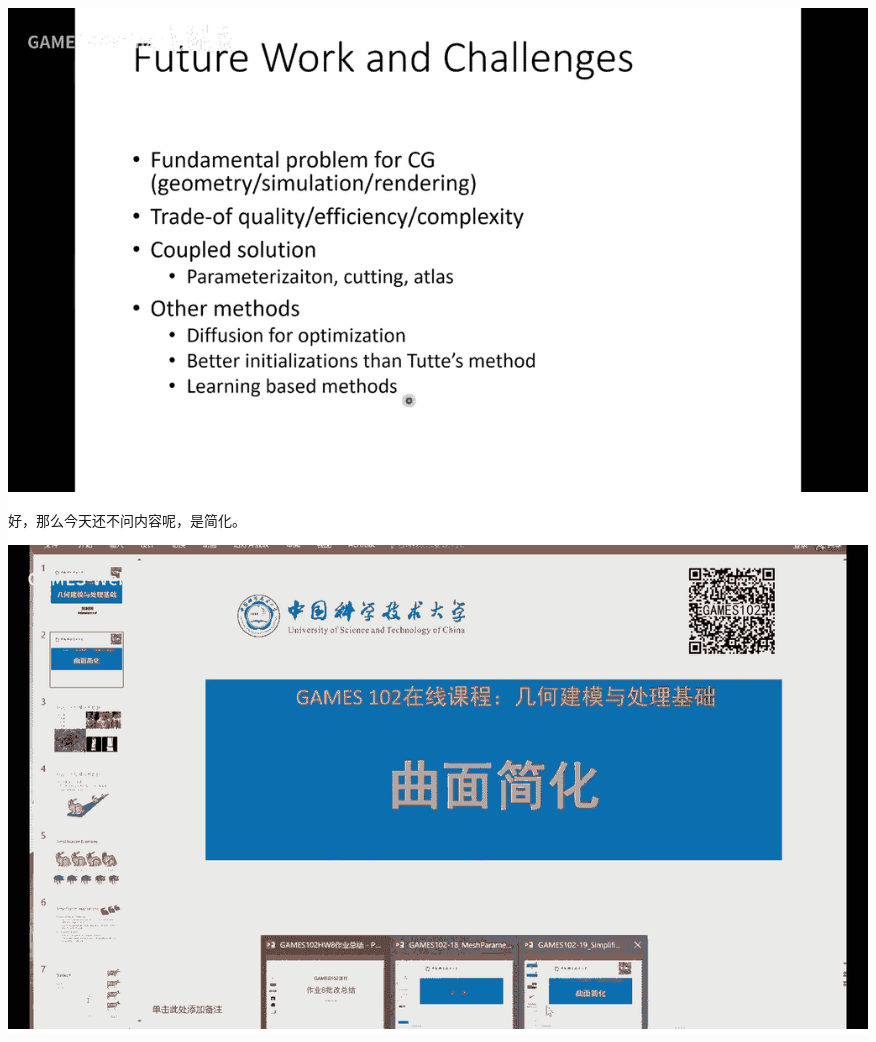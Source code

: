 ![](img/cbc5a8f5e828af1dcee755948fe9213e_21.png)

好，那么今天还不问内容呢，是简化。

![](img/cbc5a8f5e828af1dcee755948fe9213e_23.png)
